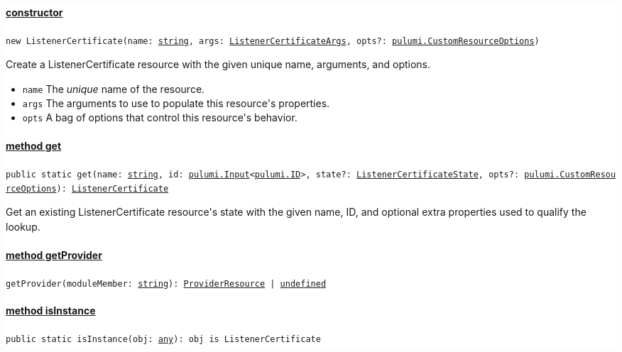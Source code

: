 <h4 class="pdoc-member-header" id="ListenerCertificate-constructor">
<a class="pdoc-child-name" href="https://github.com/pulumi/pulumi-aws/blob/c8b3800fee968c7857270cd66003c099ecc05d08/sdk/nodejs/alb/listenerCertificate.ts#L67"> <b>constructor</b></a>
</h4>


<pre class="highlight"><code><span class='kd'></span><span class='kd'>new</span> ListenerCertificate(name: <span class='kd'><a href='https://developer.mozilla.org/en-US/docs/Web/JavaScript/Reference/Global_Objects/String'>string</a></span>, args: <a href='#ListenerCertificateArgs'>ListenerCertificateArgs</a>, opts?: <a href='/docs/reference/pkg/nodejs/pulumi/pulumi/#CustomResourceOptions'>pulumi.CustomResourceOptions</a>)</code></pre>


Create a ListenerCertificate resource with the given unique name, arguments, and options.

* `name` The _unique_ name of the resource.
* `args` The arguments to use to populate this resource&#39;s properties.
* `opts` A bag of options that control this resource&#39;s behavior.

<h4 class="pdoc-member-header" id="ListenerCertificate-get">
<a class="pdoc-child-name" href="https://github.com/pulumi/pulumi-aws/blob/c8b3800fee968c7857270cd66003c099ecc05d08/sdk/nodejs/alb/listenerCertificate.ts#L42">method <b>get</b></a>
</h4>


<pre class="highlight"><code><span class='kd'>public static </span>get(name: <span class='kd'><a href='https://developer.mozilla.org/en-US/docs/Web/JavaScript/Reference/Global_Objects/String'>string</a></span>, id: <a href='/docs/reference/pkg/nodejs/pulumi/pulumi/#Input'>pulumi.Input</a>&lt;<a href='/docs/reference/pkg/nodejs/pulumi/pulumi/#ID'>pulumi.ID</a>&gt;, state?: <a href='#ListenerCertificateState'>ListenerCertificateState</a>, opts?: <a href='/docs/reference/pkg/nodejs/pulumi/pulumi/#CustomResourceOptions'>pulumi.CustomResourceOptions</a>): <a href='#ListenerCertificate'>ListenerCertificate</a></code></pre>


Get an existing ListenerCertificate resource's state with the given name, ID, and optional extra
properties used to qualify the lookup.

<h4 class="pdoc-member-header" id="ListenerCertificate-getProvider">
<a class="pdoc-child-name" href="https://github.com/pulumi/pulumi-aws/blob/c8b3800fee968c7857270cd66003c099ecc05d08/sdk/nodejs/alb/listenerCertificate.ts#L32">method <b>getProvider</b></a>
</h4>


<pre class="highlight"><code><span class='kd'></span>getProvider(moduleMember: <span class='kd'><a href='https://developer.mozilla.org/en-US/docs/Web/JavaScript/Reference/Global_Objects/String'>string</a></span>): <a href='/docs/reference/pkg/nodejs/pulumi/pulumi/#ProviderResource'>ProviderResource</a> | <span class='kd'><a href='https://developer.mozilla.org/en-US/docs/Web/JavaScript/Reference/Global_Objects/undefined'>undefined</a></span></code></pre>

<h4 class="pdoc-member-header" id="ListenerCertificate-isInstance">
<a class="pdoc-child-name" href="https://github.com/pulumi/pulumi-aws/blob/c8b3800fee968c7857270cd66003c099ecc05d08/sdk/nodejs/alb/listenerCertificate.ts#L53">method <b>isInstance</b></a>
</h4>


<pre class="highlight"><code><span class='kd'>public static </span>isInstance(obj: <span class='kd'><a href='https://www.typescriptlang.org/docs/handbook/basic-types.html#any'>any</a></span>): obj is ListenerCertificate</code></pre>
